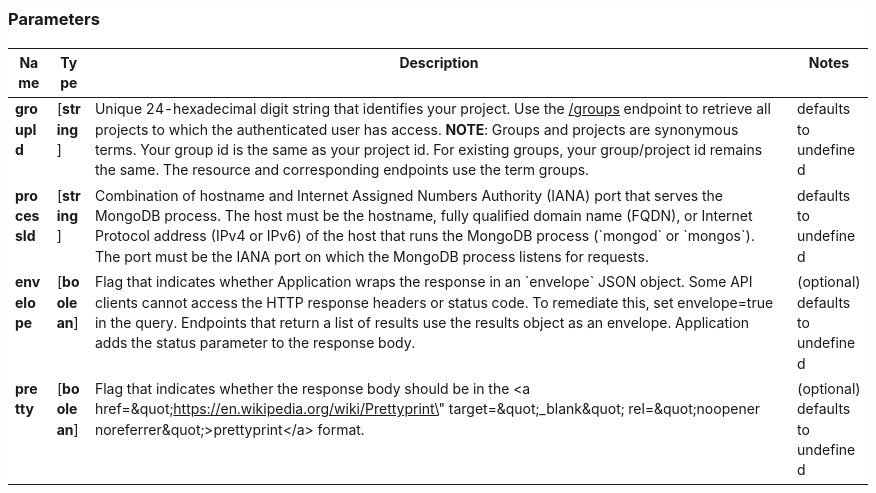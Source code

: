
### Parameters

Name | Type | Description  | Notes
------------- | ------------- | ------------- | -------------
 **groupId** | [**string**] | Unique 24-hexadecimal digit string that identifies your project. Use the [/groups](#tag/Projects/operation/listProjects) endpoint to retrieve all projects to which the authenticated user has access.  **NOTE**: Groups and projects are synonymous terms. Your group id is the same as your project id. For existing groups, your group/project id remains the same. The resource and corresponding endpoints use the term groups. | defaults to undefined
 **processId** | [**string**] | Combination of hostname and Internet Assigned Numbers Authority (IANA) port that serves the MongoDB process. The host must be the hostname, fully qualified domain name (FQDN), or Internet Protocol address (IPv4 or IPv6) of the host that runs the MongoDB process (&#x60;mongod&#x60; or &#x60;mongos&#x60;). The port must be the IANA port on which the MongoDB process listens for requests. | defaults to undefined
 **envelope** | [**boolean**] | Flag that indicates whether Application wraps the response in an &#x60;envelope&#x60; JSON object. Some API clients cannot access the HTTP response headers or status code. To remediate this, set envelope&#x3D;true in the query. Endpoints that return a list of results use the results object as an envelope. Application adds the status parameter to the response body. | (optional) defaults to undefined
 **pretty** | [**boolean**] | Flag that indicates whether the response body should be in the &lt;a href&#x3D;\&quot;https://en.wikipedia.org/wiki/Prettyprint\&quot; target&#x3D;\&quot;_blank\&quot; rel&#x3D;\&quot;noopener noreferrer\&quot;&gt;prettyprint&lt;/a&gt; format. | (optional) defaults to undefined